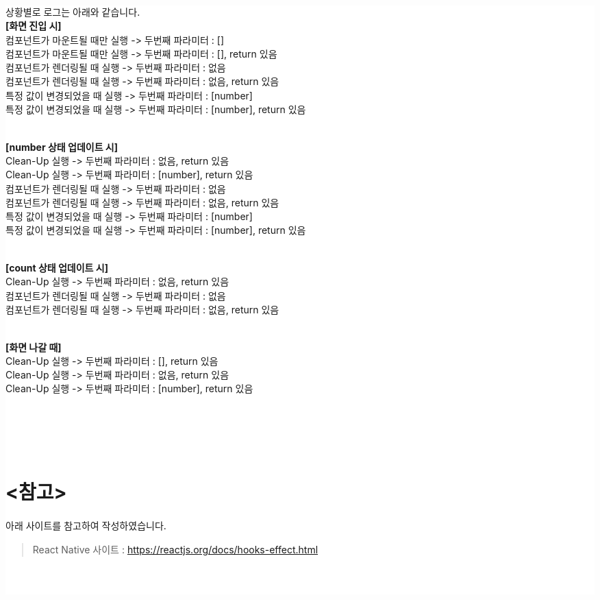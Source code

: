


상황별로 로그는 아래와 같습니다.  
**[화면 진입 시]**  
컴포넌트가 마운트될 때만 실행   -> 두번째 파라미터 : []  
컴포넌트가 마운트될 때만 실행   -> 두번째 파라미터 : [], return 있음  
컴포넌트가 렌더링될 때 실행     -> 두번째 파라미터 : 없음  
컴포넌트가 렌더링될 때 실행     -> 두번째 파라미터 : 없음, return 있음  
특정 값이 변경되었을 때 실행    -> 두번째 파라미터 : [number]  
특정 값이 변경되었을 때 실행    -> 두번째 파라미터 : [number], return 있음  
<br>

**[number 상태 업데이트 시]**  
Clean-Up 실행   -> 두번째 파라미터 : 없음, return 있음  
Clean-Up 실행   -> 두번째 파라미터 : [number], return 있음  
컴포넌트가 렌더링될 때 실행     -> 두번째 파라미터 : 없음  
컴포넌트가 렌더링될 때 실행     -> 두번째 파라미터 : 없음, return 있음  
특정 값이 변경되었을 때 실행    -> 두번째 파라미터 : [number]  
특정 값이 변경되었을 때 실행    -> 두번째 파라미터 : [number], return 있음  
<br>

**[count 상태 업데이트 시]**  
Clean-Up 실행   -> 두번째 파라미터 : 없음, return 있음  
컴포넌트가 렌더링될 때 실행     -> 두번째 파라미터 : 없음  
컴포넌트가 렌더링될 때 실행     -> 두번째 파라미터 : 없음, return 있음  
<br>

**[화면 나갈 때]**  
Clean-Up 실행   -> 두번째 파라미터 : [], return 있음  
Clean-Up 실행   -> 두번째 파라미터 : 없음, return 있음  
Clean-Up 실행   -> 두번째 파라미터 : [number], return 있음  
<br><br><br><br>





# **<참고>**
아래 사이트를 참고하여 작성하였습니다.
> React Native 사이트 : https://reactjs.org/docs/hooks-effect.html

<br><br>